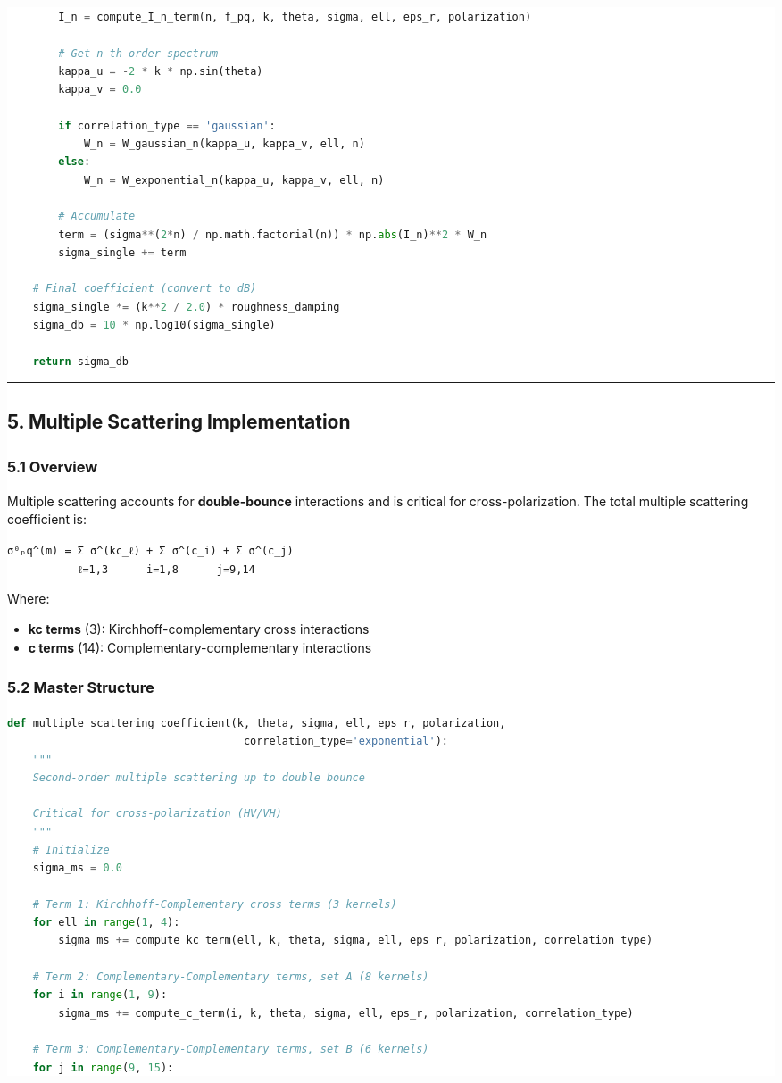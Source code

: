 ```python
        I_n = compute_I_n_term(n, f_pq, k, theta, sigma, ell, eps_r, polarization)
        
        # Get n-th order spectrum
        kappa_u = -2 * k * np.sin(theta)
        kappa_v = 0.0
        
        if correlation_type == 'gaussian':
            W_n = W_gaussian_n(kappa_u, kappa_v, ell, n)
        else:
            W_n = W_exponential_n(kappa_u, kappa_v, ell, n)
        
        # Accumulate
        term = (sigma**(2*n) / np.math.factorial(n)) * np.abs(I_n)**2 * W_n
        sigma_single += term
    
    # Final coefficient (convert to dB)
    sigma_single *= (k**2 / 2.0) * roughness_damping
    sigma_db = 10 * np.log10(sigma_single)
    
    return sigma_db
```

---

## 5. Multiple Scattering Implementation

### 5.1 Overview

Multiple scattering accounts for **double-bounce** interactions and is critical for cross-polarization. The total multiple scattering coefficient is:

```
σ⁰ₚq^(m) = Σ σ^(kc_ℓ) + Σ σ^(c_i) + Σ σ^(c_j)
           ℓ=1,3      i=1,8      j=9,14
```

Where:
- **kc terms** (3): Kirchhoff-complementary cross interactions
- **c terms** (14): Complementary-complementary interactions

### 5.2 Master Structure

```python
def multiple_scattering_coefficient(k, theta, sigma, ell, eps_r, polarization,
                                     correlation_type='exponential'):
    """
    Second-order multiple scattering up to double bounce
    
    Critical for cross-polarization (HV/VH)
    """
    # Initialize
    sigma_ms = 0.0
    
    # Term 1: Kirchhoff-Complementary cross terms (3 kernels)
    for ell in range(1, 4):
        sigma_ms += compute_kc_term(ell, k, theta, sigma, ell, eps_r, polarization, correlation_type)
    
    # Term 2: Complementary-Complementary terms, set A (8 kernels)
    for i in range(1, 9):
        sigma_ms += compute_c_term(i, k, theta, sigma, ell, eps_r, polarization, correlation_type)
    
    # Term 3: Complementary-Complementary terms, set B (6 kernels)
    for j in range(9, 15):
```